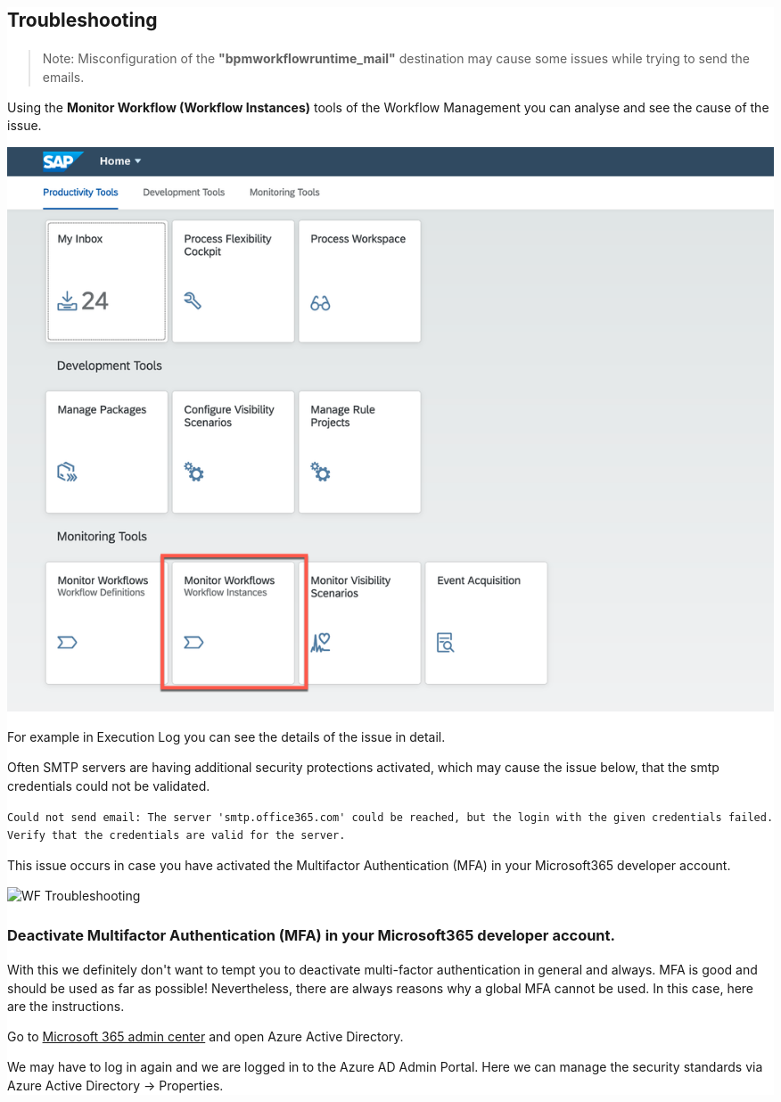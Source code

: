 ## Troubleshooting   

>Note: Misconfiguration of the **"bpmworkflowruntime_mail"** destination may cause some issues while trying to send the emails. 

Using the **Monitor Workflow (Workflow Instances)** tools of the Workflow Management you can analyse and see the  cause of the issue.
   
   ![WF monitoring instances](./images/wf_monitoring_instances.png)

For example in Execution Log you can see the details of the issue in detail.

Often SMTP servers are having additional security protections activated, which may cause the issue below, that the smtp credentials could not be validated. 

```Could not send email: The server 'smtp.office365.com' could be reached, but the login with the given credentials failed. Verify that the credentials are valid for the server.```

This issue occurs in case you have activated the Multifactor Authentication (MFA) in your Microsoft365 developer account.

 ![WF Troubleshooting](./images/wf-troubleshooting.png)

 ### Deactivate Multifactor Authentication (MFA) in your Microsoft365 developer account.

With this we definitely don't want to tempt you to deactivate multi-factor authentication in general and always. MFA is good and should be used as far as possible! Nevertheless, there are always reasons why a global MFA cannot be used. In this case, here are the instructions.

Go to [Microsoft 365 admin center](https://portal.office.com/adminportal/home) and open Azure Active Directory.

We may have to log in again and we are logged in to the Azure AD Admin Portal. Here we can manage the security standards via Azure Active Directory -> Properties.
```